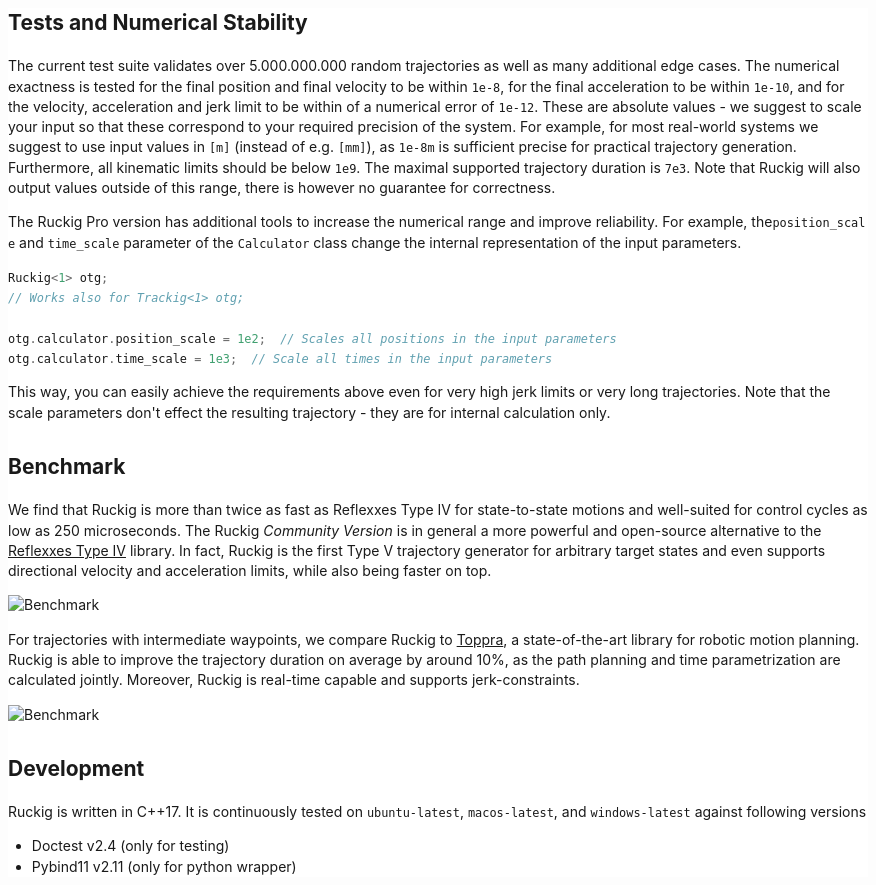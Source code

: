 
## Tests and Numerical Stability

The current test suite validates over 5.000.000.000 random trajectories as well as many additional edge cases. The numerical exactness is tested for the final position and final velocity to be within `1e-8`, for the final acceleration to be within `1e-10`, and for the velocity, acceleration and jerk limit to be within of a numerical error of `1e-12`. These are absolute values - we suggest to scale your input so that these correspond to your required precision of the system. For example, for most real-world systems we suggest to use input values in `[m]` (instead of e.g. `[mm]`), as `1e-8m` is sufficient precise for practical trajectory generation. Furthermore, all kinematic limits should be below `1e9`. The maximal supported trajectory duration is `7e3`. Note that Ruckig will also output values outside of this range, there is however no guarantee for correctness.

The Ruckig Pro version has additional tools to increase the numerical range and improve reliability. For example, the`position_scale` and `time_scale` parameter of the `Calculator` class change the internal representation of the input parameters.
```.cpp
Ruckig<1> otg;
// Works also for Trackig<1> otg;

otg.calculator.position_scale = 1e2;  // Scales all positions in the input parameters
otg.calculator.time_scale = 1e3;  // Scale all times in the input parameters
```
This way, you can easily achieve the requirements above even for very high jerk limits or very long trajectories. Note that the scale parameters don't effect the resulting trajectory - they are for internal calculation only.


## Benchmark

We find that Ruckig is more than twice as fast as Reflexxes Type IV for state-to-state motions and well-suited for control cycles as low as 250 microseconds. The Ruckig *Community Version* is in general a more powerful and open-source alternative to the [Reflexxes Type IV](http://reflexxes.ws/) library. In fact, Ruckig is the first Type V trajectory generator for arbitrary target states and even supports directional velocity and acceleration limits, while also being faster on top.

![Benchmark](https://github.com/pantor/ruckig/raw/main/doc/benchmark.png?raw=true)

For trajectories with intermediate waypoints, we compare Ruckig to [Toppra](https://github.com/hungpham2511/toppra), a state-of-the-art library for robotic motion planning. Ruckig is able to improve the trajectory duration on average by around 10%, as the path planning and time parametrization are calculated jointly. Moreover, Ruckig is real-time capable and supports jerk-constraints.

![Benchmark](https://github.com/pantor/ruckig/raw/main/doc/ruckig_toppra_example.png?raw=true)



## Development

Ruckig is written in C++17. It is continuously tested on `ubuntu-latest`, `macos-latest`, and `windows-latest` against following versions

- Doctest v2.4 (only for testing)
- Pybind11 v2.11 (only for python wrapper)
